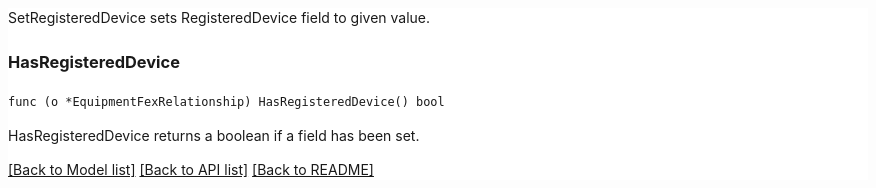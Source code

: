 SetRegisteredDevice sets RegisteredDevice field to given value.

### HasRegisteredDevice

`func (o *EquipmentFexRelationship) HasRegisteredDevice() bool`

HasRegisteredDevice returns a boolean if a field has been set.


[[Back to Model list]](../README.md#documentation-for-models) [[Back to API list]](../README.md#documentation-for-api-endpoints) [[Back to README]](../README.md)


